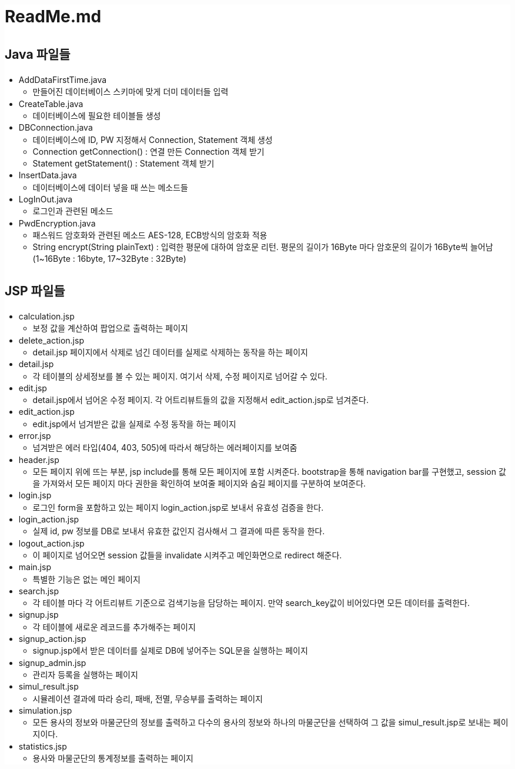 # ReadMe.md

## Java 파일들
- AddDataFirstTime.java
	- 만들어진 데이터베이스 스키마에 맞게 더미 데이터들 입력
- CreateTable.java
	- 데이터베이스에 필요한 테이블들 생성
- DBConnection.java
	- 데이터베이스에 ID, PW 지정해서 Connection, Statement 객체 생성
	- Connection getConnection() : 연결 만든 Connection 객체 받기
	- Statement getStatement() : Statement 객체 받기
- InsertData.java
	- 데이터베이스에 데이터 넣을 때 쓰는 메소드들
- LogInOut.java
	- 로그인과 관련된 메소드
- PwdEncryption.java
	- 패스워드 암호화와 관련된 메소드 AES-128, ECB방식의 암호화 적용
	- String encrypt(String plainText) : 입력한 평문에 대하여 암호문 리턴. 평문의 길이가 16Byte 마다 암호문의 길이가 16Byte씩 늘어남(1~16Byte : 16byte, 17~32Byte : 32Byte)

## JSP 파일들
- calculation.jsp
	- 보정 값을 계산하여 팝업으로 출력하는 페이지
- delete_action.jsp
	- detail.jsp 페이지에서 삭제로 넘긴 데이터를 실제로 삭제하는 동작을 하는 페이지
- detail.jsp
	- 각 테이블의 상세정보를 볼 수 있는 페이지. 여기서 삭제, 수정 페이지로 넘어갈 수 있다.
- edit.jsp
	- detail.jsp에서 넘어온 수정 페이지. 각 어트리뷰트들의 값을 지정해서 edit_action.jsp로 넘겨준다.
- edit_action.jsp
	- edit.jsp에서 넘겨받은 값을 실제로 수정 동작을 하는 페이지
- error.jsp
	- 넘겨받은 에러 타입(404, 403, 505)에 따라서 해당하는 에러페이지를 보여줌
- header.jsp
	- 모든 페이지 위에 뜨는 부분, jsp include를 통해 모든 페이지에 포함 시켜준다. bootstrap을 통해 navigation bar를 구현했고, session 값을 가져와서 모든 페이지 마다 권한을 확인하여 보여줄 페이지와 숨길 페이지를 구분하여 보여준다.
- login.jsp
	- 로그인 form을 포함하고 있는 페이지 login_action.jsp로 보내서 유효성 검증을 한다.
- login_action.jsp
	- 실제 id, pw 정보를 DB로 보내서 유효한 값인지 검사해서 그 결과에 따른 동작을 한다.
- logout_action.jsp
	- 이 페이지로 넘어오면 session 값들을 invalidate 시켜주고 메인화면으로 redirect 해준다.	
- main.jsp
	- 특별한 기능은 없는 메인 페이지
- search.jsp
	- 각 테이블 마다 각 어트리뷰트 기준으로 검색기능을 담당하는 페이지. 만약 search_key값이 비어있다면 모든 데이터를 출력한다.
- signup.jsp
	- 각 테이블에 새로운 레코드를 추가해주는 페이지
- signup_action.jsp
	- signup.jsp에서 받은 데이터를 실제로 DB에 넣어주는 SQL문을 실행하는 페이지
- signup_admin.jsp
	- 관리자 등록을 실행하는 페이지
- simul_result.jsp
	- 시뮬레이션 결과에 따라 승리, 패배, 전멸, 무승부를 출력하는 페이지
- simulation.jsp
	- 모든 용사의 정보와 마물군단의 정보를 출력하고 다수의 용사의 정보와 하나의 마물군단을 선택하여 그 값을 simul_result.jsp로 보내는 페이지이다.
- statistics.jsp
	- 용사와 마물군단의 통계정보를 출력하는 페이지
